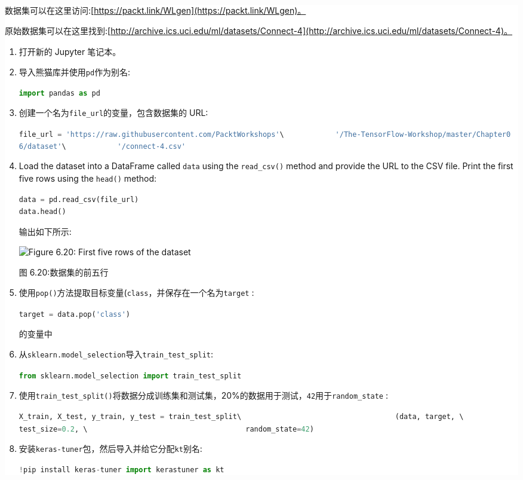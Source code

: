 数据集可以在这里访问:[https://packt.link/WLgen](https://packt.link/WLgen)。

原始数据集可以在这里找到:[http://archive.ics.uci.edu/ml/datasets/Connect-4](http://archive.ics.uci.edu/ml/datasets/Connect-4)。

1.  打开新的 Jupyter 笔记本。
2.  导入熊猫库并使用`pd`作为别名:

    ```py
    import pandas as pd
    ```

3.  创建一个名为`file_url`的变量，包含数据集的 URL:

    ```py
    file_url = 'https://raw.githubusercontent.com/PacktWorkshops'\            '/The-TensorFlow-Workshop/master/Chapter06/dataset'\            '/connect-4.csv'
    ```

4.  Load the dataset into a DataFrame called `data` using the `read_csv()` method and provide the URL to the CSV file. Print the first five rows using the `head()` method:

    ```py
    data = pd.read_csv(file_url)
    data.head()
    ```

    输出如下所示:

    ![Figure 6.20: First five rows of the dataset
    ](img/B16341_06_20.jpg)

    图 6.20:数据集的前五行

5.  使用`pop()`方法提取目标变量(`class`，并保存在一个名为`target` :

    ```py
    target = data.pop('class')
    ```

    的变量中
6.  从`sklearn.model_selection`导入`train_test_split`:

    ```py
    from sklearn.model_selection import train_test_split
    ```

7.  使用`train_test_split()`将数据分成训练集和测试集，20%的数据用于测试，`42`用于`random_state` :

    ```py
    X_train, X_test, y_train, y_test = train_test_split\                                    (data, target, \                                     test_size=0.2, \                                     random_state=42)
    ```

8.  安装`keras-tuner`包，然后导入并给它分配`kt`别名:

    ```py
    !pip install keras-tuner import kerastuner as kt
    ```
